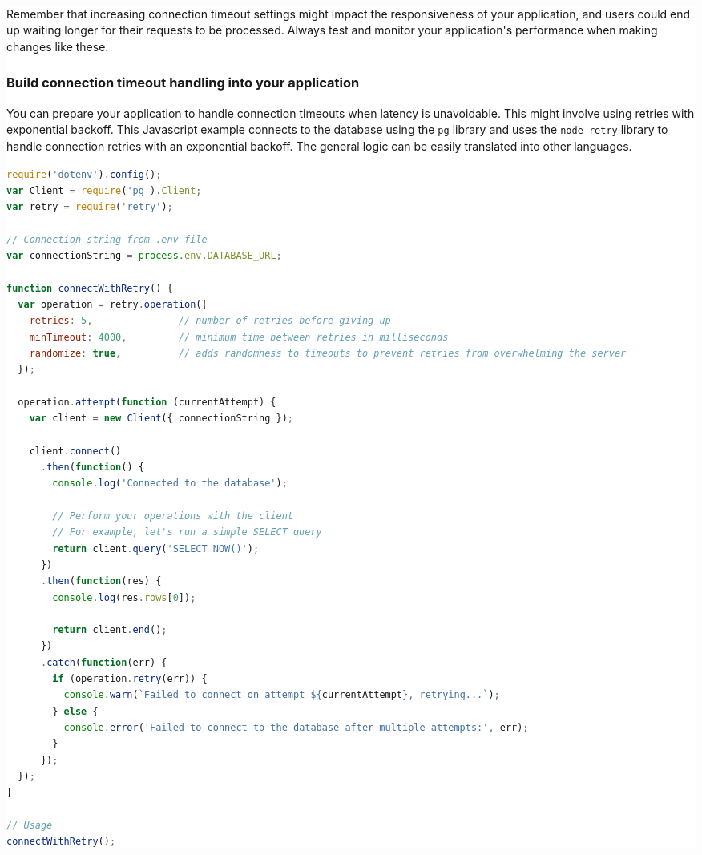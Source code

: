 Remember that increasing connection timeout settings might impact the responsiveness of your application, and users could end up waiting longer for their requests to be processed. Always test and monitor your application's performance when making changes like these.

### Build connection timeout handling into your application

You can prepare your application to handle connection timeouts when latency is unavoidable. This might involve using retries with exponential backoff. This Javascript example connects to the database using the `pg` library and uses the `node-retry` library to handle connection retries with an exponential backoff. The general logic can be easily translated into other languages.

```javascript
require('dotenv').config();
var Client = require('pg').Client;
var retry = require('retry');

// Connection string from .env file
var connectionString = process.env.DATABASE_URL;

function connectWithRetry() {
  var operation = retry.operation({
    retries: 5,               // number of retries before giving up
    minTimeout: 4000,         // minimum time between retries in milliseconds
    randomize: true,          // adds randomness to timeouts to prevent retries from overwhelming the server
  });

  operation.attempt(function (currentAttempt) {
    var client = new Client({ connectionString });

    client.connect()
      .then(function() {
        console.log('Connected to the database');
        
        // Perform your operations with the client
        // For example, let's run a simple SELECT query
        return client.query('SELECT NOW()');
      })
      .then(function(res) {
        console.log(res.rows[0]);
        
        return client.end();
      })
      .catch(function(err) {
        if (operation.retry(err)) {
          console.warn(`Failed to connect on attempt ${currentAttempt}, retrying...`);
        } else {
          console.error('Failed to connect to the database after multiple attempts:', err);
        }
      });
  });
}

// Usage
connectWithRetry();
```

